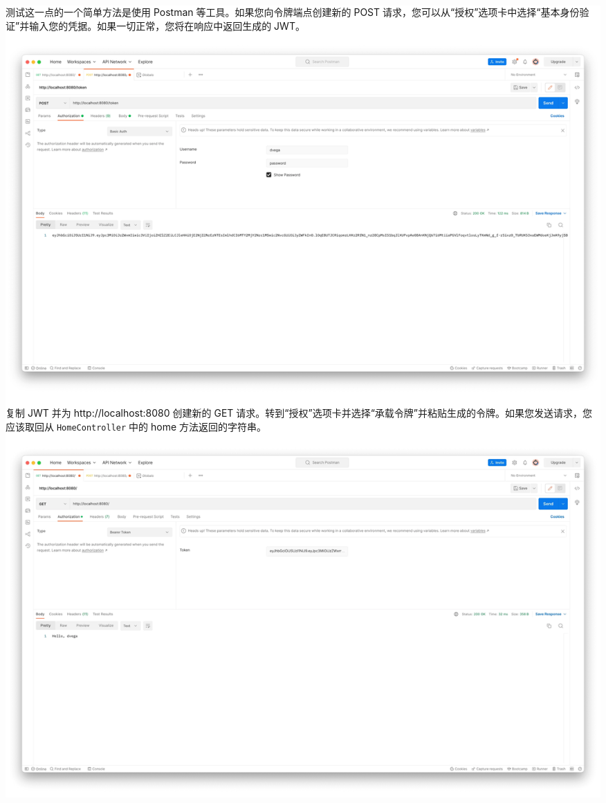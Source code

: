 测试这一点的一个简单方法是使用 Postman 等工具。如果您向令牌端点创建新的 POST 请求，您可以从“授权”选项卡中选择“基本身份验证”并输入您的凭据。如果一切正常，您将在响应中返回生成的 JWT。

![Postman Basic Auth](../../../static/images/postman-basic-auth.webp)

复制 JWT 并为 http://localhost:8080 创建新的 GET 请求。转到“授权”选项卡并选择“承载令牌”并粘贴生成的令牌。如果您发送请求，您应该取回从 `HomeController` 中的 home 方法返回的字符串。

![Postman with JWT Response](../../../static/images/postman-with-jwt-response.webp)

